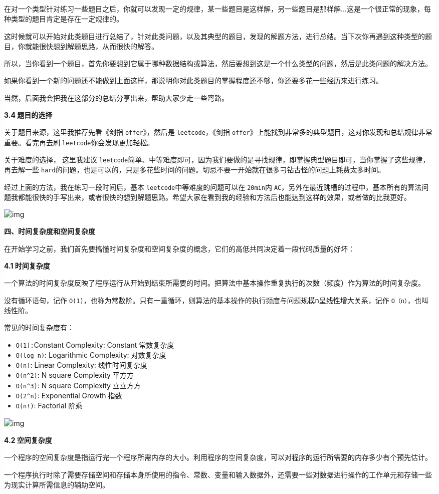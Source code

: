 
在对一个类型针对练习一些题目之后，你就可以发现一定的规律，某一些题目是这样解，另一些题目是那样解...这是一个很正常的现象，每种类型的题目肯定是存在一定规律的。

这时候就可以开始对此类题目进行总结了，针对此类问题，以及其典型的题目，发现的解题方法，进行总结。当下次你再遇到这种类型的题目，你就能很快想到解题思路，从而很快的解答。

所以，当你看到一个题目，首先你要想到它属于哪种数据结构或算法，然后要想到这是一个什么类型的问题，然后是此类问题的解决方法。

如果你看到一个新的问题还不能做到上面这样，那说明你对此类题目的掌握程度还不够，你还要多花一些经历来进行练习。

当然，后面我会把我在这部分的总结分享出来，帮助大家少走一些弯路。



**3.4 题目的选择**



关于题目来源，这里我推荐先看《剑指 `offer`》，然后是 `leetcode`，《剑指 `offer`》上能找到非常多的典型题目，这对你发现和总结规律非常重要。看完再去刷 `leetcode`你会发现更加轻松。

关于难度的选择， 这里我建议 `leetcode`简单、中等难度即可，因为我们要做的是寻找规律，即掌握典型题目即可，当你掌握了这些规律，再去解一些 `hard`的问题，也是可以的，只是多花些时间的问题。切忌不要一开始就在很多刁钻古怪的问题上耗费太多时间。

经过上面的方法，我在练习一段时间后，基本 `leetcode`中等难度的问题可以在 `20min`内 `AC`，另外在最近跳槽的过程中，基本所有的算法问题我都能很快的手写出来，或者很快的想到解题思路。希望大家在看到我的经验和方法后也能达到这样的效果，或者做的比我更好。



![img](https://mmbiz.qpic.cn/mmbiz_png/iappkPENyMQ9jwfKDY56r4yQapO9E4OfMw9ZhkQTW8NKJTd3E3M8Du3LRMdtwRmOMb94fn3ROFBkuKC4mtbwRRQ/640?wx_fmt=png&wxfrom=5&wx_lazy=1&wx_co=1)

**四、时间复杂度和空间复杂度**



在开始学习之前，我们首先要搞懂时间复杂度和空间复杂度的概念，它们的高低共同决定着一段代码质量的好坏：

**4.1 时间复杂度**

一个算法的时间复杂度反映了程序运行从开始到结束所需要的时间。把算法中基本操作重复执行的次数（频度）作为算法的时间复杂度。

没有循环语句，记作 `O(1)`，也称为常数阶。只有一重循环，则算法的基本操作的执行频度与问题规模n呈线性增大关系，记作 `O（n）`，也叫线性阶。

常见的时间复杂度有：

- `O(1):`Constant Complexity: Constant 常数复杂度
- `O(log n)`: Logarithmic Complexity: 对数复杂度
- `O(n)`: Linear Complexity: 线性时间复杂度
- `O(n^2)`: N square Complexity 平⽅方
- `O(n^3)`: N square Complexity ⽴立⽅方
- `O(2^n)`: Exponential Growth 指数
- `O(n!)`: Factorial 阶乘

![img](https://mmbiz.qpic.cn/mmbiz_png/aDoYvepE5x1XeP8nfJIYQGQNRo8JkEKEWSt35mWscRGsMYHJ5QZWIK49NXabjfF8vJHOuiaXlgVNQ8PTEg6157Q/640?wx_fmt=png&wxfrom=5&wx_lazy=1&wx_co=1)

**4.2 空间复杂度**



一个程序的空间复杂度是指运行完一个程序所需内存的大小。利用程序的空间复杂度，可以对程序的运行所需要的内存多少有个预先估计。

一个程序执行时除了需要存储空间和存储本身所使用的指令、常数、变量和输入数据外，还需要一些对数据进行操作的工作单元和存储一些为现实计算所需信息的辅助空间。




